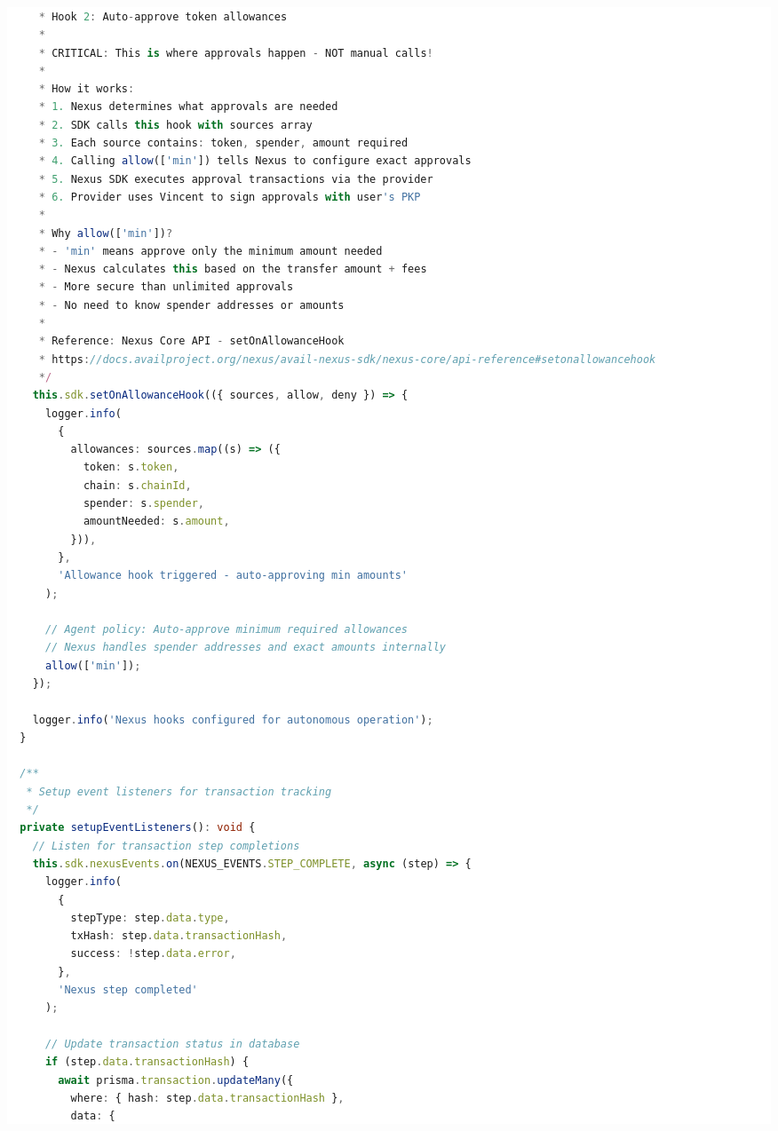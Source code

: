 ```typescript
     * Hook 2: Auto-approve token allowances
     *
     * CRITICAL: This is where approvals happen - NOT manual calls!
     *
     * How it works:
     * 1. Nexus determines what approvals are needed
     * 2. SDK calls this hook with sources array
     * 3. Each source contains: token, spender, amount required
     * 4. Calling allow(['min']) tells Nexus to configure exact approvals
     * 5. Nexus SDK executes approval transactions via the provider
     * 6. Provider uses Vincent to sign approvals with user's PKP
     *
     * Why allow(['min'])?
     * - 'min' means approve only the minimum amount needed
     * - Nexus calculates this based on the transfer amount + fees
     * - More secure than unlimited approvals
     * - No need to know spender addresses or amounts
     *
     * Reference: Nexus Core API - setOnAllowanceHook
     * https://docs.availproject.org/nexus/avail-nexus-sdk/nexus-core/api-reference#setonallowancehook
     */
    this.sdk.setOnAllowanceHook(({ sources, allow, deny }) => {
      logger.info(
        {
          allowances: sources.map((s) => ({
            token: s.token,
            chain: s.chainId,
            spender: s.spender,
            amountNeeded: s.amount,
          })),
        },
        'Allowance hook triggered - auto-approving min amounts'
      );

      // Agent policy: Auto-approve minimum required allowances
      // Nexus handles spender addresses and exact amounts internally
      allow(['min']);
    });

    logger.info('Nexus hooks configured for autonomous operation');
  }

  /**
   * Setup event listeners for transaction tracking
   */
  private setupEventListeners(): void {
    // Listen for transaction step completions
    this.sdk.nexusEvents.on(NEXUS_EVENTS.STEP_COMPLETE, async (step) => {
      logger.info(
        {
          stepType: step.data.type,
          txHash: step.data.transactionHash,
          success: !step.data.error,
        },
        'Nexus step completed'
      );

      // Update transaction status in database
      if (step.data.transactionHash) {
        await prisma.transaction.updateMany({
          where: { hash: step.data.transactionHash },
          data: {
```